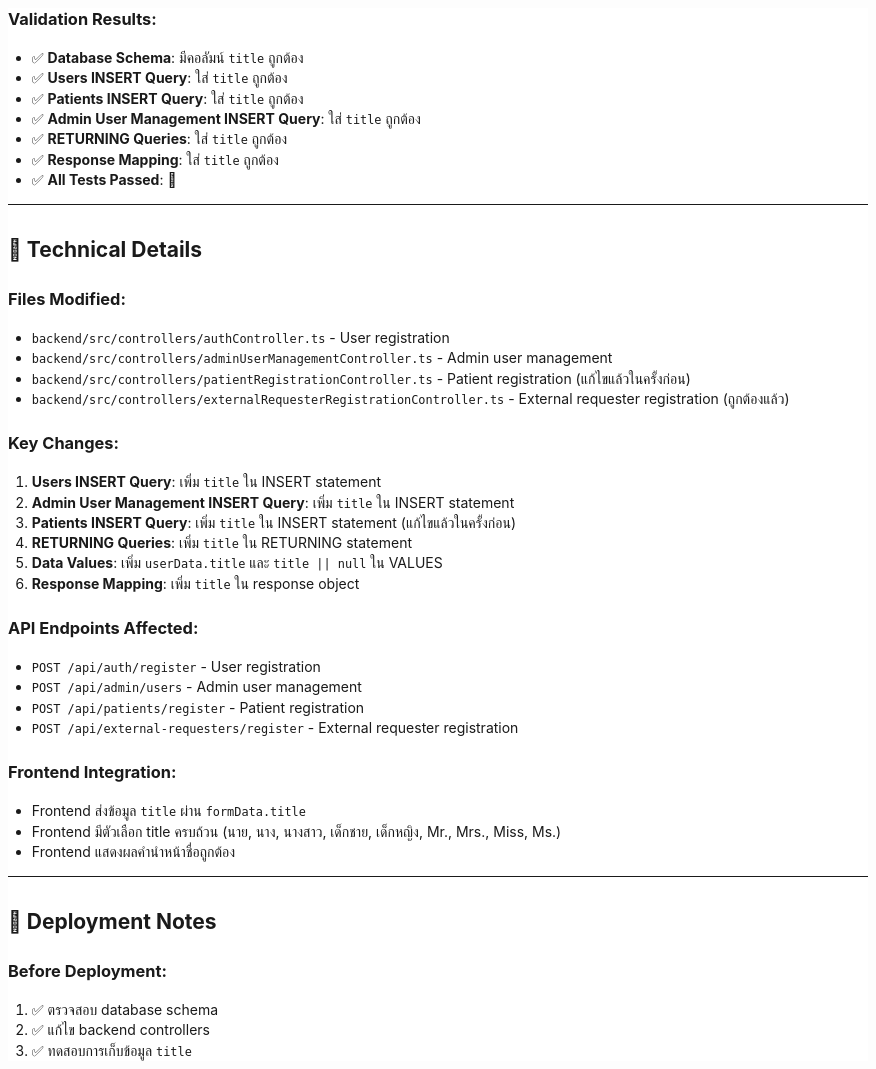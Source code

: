 ### **Validation Results:**
- ✅ **Database Schema**: มีคอลัมน์ `title` ถูกต้อง
- ✅ **Users INSERT Query**: ใส่ `title` ถูกต้อง
- ✅ **Patients INSERT Query**: ใส่ `title` ถูกต้อง
- ✅ **Admin User Management INSERT Query**: ใส่ `title` ถูกต้อง
- ✅ **RETURNING Queries**: ใส่ `title` ถูกต้อง
- ✅ **Response Mapping**: ใส่ `title` ถูกต้อง
- ✅ **All Tests Passed**: 🎉

---

## 🔧 **Technical Details**

### **Files Modified:**
- `backend/src/controllers/authController.ts` - User registration
- `backend/src/controllers/adminUserManagementController.ts` - Admin user management
- `backend/src/controllers/patientRegistrationController.ts` - Patient registration (แก้ไขแล้วในครั้งก่อน)
- `backend/src/controllers/externalRequesterRegistrationController.ts` - External requester registration (ถูกต้องแล้ว)

### **Key Changes:**
1. **Users INSERT Query**: เพิ่ม `title` ใน INSERT statement
2. **Admin User Management INSERT Query**: เพิ่ม `title` ใน INSERT statement
3. **Patients INSERT Query**: เพิ่ม `title` ใน INSERT statement (แก้ไขแล้วในครั้งก่อน)
4. **RETURNING Queries**: เพิ่ม `title` ใน RETURNING statement
5. **Data Values**: เพิ่ม `userData.title` และ `title || null` ใน VALUES
6. **Response Mapping**: เพิ่ม `title` ใน response object

### **API Endpoints Affected:**
- `POST /api/auth/register` - User registration
- `POST /api/admin/users` - Admin user management
- `POST /api/patients/register` - Patient registration
- `POST /api/external-requesters/register` - External requester registration

### **Frontend Integration:**
- Frontend ส่งข้อมูล `title` ผ่าน `formData.title`
- Frontend มีตัวเลือก title ครบถ้วน (นาย, นาง, นางสาว, เด็กชาย, เด็กหญิง, Mr., Mrs., Miss, Ms.)
- Frontend แสดงผลคำนำหน้าชื่อถูกต้อง

---

## 🚀 **Deployment Notes**

### **Before Deployment:**
1. ✅ ตรวจสอบ database schema
2. ✅ แก้ไข backend controllers
3. ✅ ทดสอบการเก็บข้อมูล `title`
